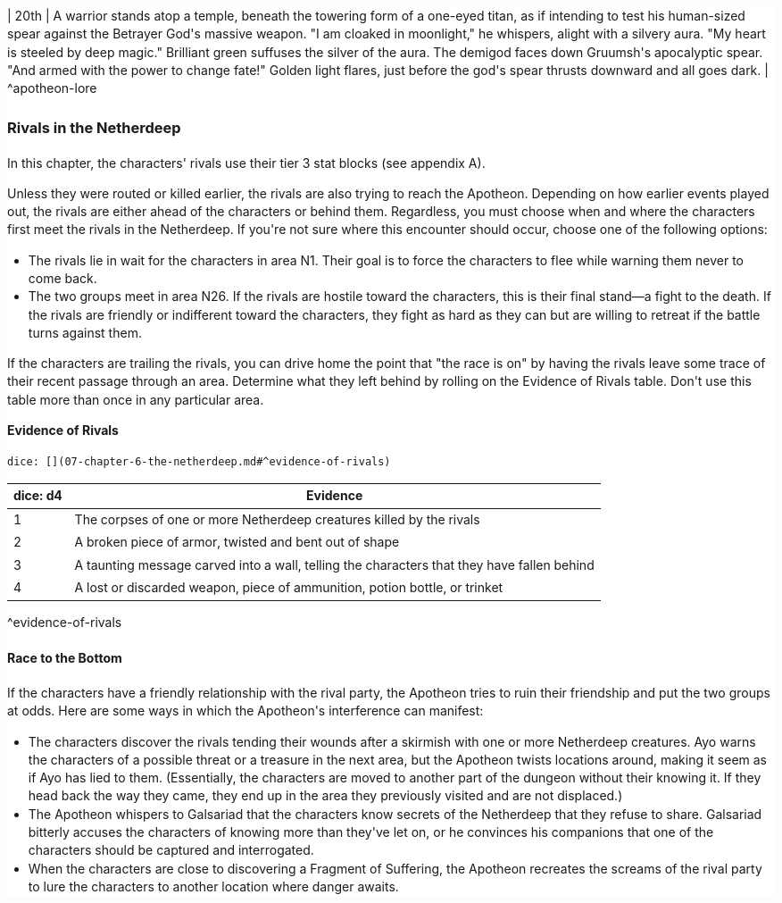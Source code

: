 | 20th | A warrior stands atop a temple, beneath the towering form of a one-eyed titan, as if intending to test his human-sized spear against the Betrayer God's massive weapon. "I am cloaked in moonlight," he whispers, alight with a silvery aura. "My heart is steeled by deep magic." Brilliant green suffuses the silver of the aura. The demigod faces down Gruumsh's apocalyptic spear. "And armed with the power to change fate!" Golden light flares, just before the god's spear thrusts downward and all goes dark. |
^apotheon-lore

### Rivals in the Netherdeep

In this chapter, the characters' rivals use their tier 3 stat blocks (see appendix A).

Unless they were routed or killed earlier, the rivals are also trying to reach the Apotheon. Depending on how earlier events played out, the rivals are either ahead of the characters or behind them. Regardless, you must choose when and where the characters first meet the rivals in the Netherdeep. If you're not sure where this encounter should occur, choose one of the following options:

- The rivals lie in wait for the characters in area N1. Their goal is to force the characters to flee while warning them never to come back.  
- The two groups meet in area N26. If the rivals are hostile toward the characters, this is their final stand—a fight to the death. If the rivals are friendly or indifferent toward the characters, they fight as hard as they can but are willing to retreat if the battle turns against them.  

If the characters are trailing the rivals, you can drive home the point that "the race is on" by having the rivals leave some trace of their recent passage through an area. Determine what they left behind by rolling on the Evidence of Rivals table. Don't use this table more than once in any particular area.

**Evidence of Rivals**

`dice: [](07-chapter-6-the-netherdeep.md#^evidence-of-rivals)`

| dice: d4 | Evidence |
|----------|----------|
| 1 | The corpses of one or more Netherdeep creatures killed by the rivals |
| 2 | A broken piece of armor, twisted and bent out of shape |
| 3 | A taunting message carved into a wall, telling the characters that they have fallen behind |
| 4 | A lost or discarded weapon, piece of ammunition, potion bottle, or trinket |
^evidence-of-rivals

#### Race to the Bottom

If the characters have a friendly relationship with the rival party, the Apotheon tries to ruin their friendship and put the two groups at odds. Here are some ways in which the Apotheon's interference can manifest:

- The characters discover the rivals tending their wounds after a skirmish with one or more Netherdeep creatures. Ayo warns the characters of a possible threat or a treasure in the next area, but the Apotheon twists locations around, making it seem as if Ayo has lied to them. (Essentially, the characters are moved to another part of the dungeon without their knowing it. If they head back the way they came, they end up in the area they previously visited and are not displaced.)  
- The Apotheon whispers to Galsariad that the characters know secrets of the Netherdeep that they refuse to share. Galsariad bitterly accuses the characters of knowing more than they've let on, or he convinces his companions that one of the characters should be captured and interrogated.  
- When the characters are close to discovering a Fragment of Suffering, the Apotheon recreates the screams of the rival party to lure the characters to another location where danger awaits.  
